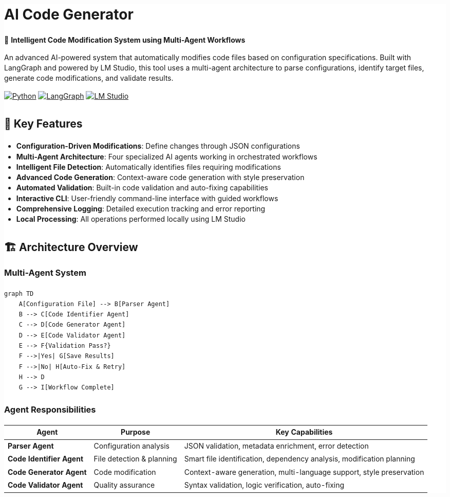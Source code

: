 # AI Code Generator

🤖 **Intelligent Code Modification System using Multi-Agent Workflows**

An advanced AI-powered system that automatically modifies code files based on configuration specifications. Built with LangGraph and powered by LM Studio, this tool uses a multi-agent architecture to parse configurations, identify target files, generate code modifications, and validate results.

[![Python](https://img.shields.io/badge/Python-3.8%2B-blue.svg)](https://python.org)
[![LangGraph](https://img.shields.io/badge/LangGraph-Enabled-green.svg)](https://github.com/langchain-ai/langgraph)
[![LM Studio](https://img.shields.io/badge/LM%20Studio-Compatible-orange.svg)](https://lmstudio.ai)

## 🌟 Key Features

- **Configuration-Driven Modifications**: Define changes through JSON configurations
- **Multi-Agent Architecture**: Four specialized AI agents working in orchestrated workflows
- **Intelligent File Detection**: Automatically identifies files requiring modifications
- **Advanced Code Generation**: Context-aware code generation with style preservation
- **Automated Validation**: Built-in code validation and auto-fixing capabilities
- **Interactive CLI**: User-friendly command-line interface with guided workflows
- **Comprehensive Logging**: Detailed execution tracking and error reporting
- **Local Processing**: All operations performed locally using LM Studio

## 🏗️ Architecture Overview

### Multi-Agent System

```mermaid
graph TD
    A[Configuration File] --> B[Parser Agent]
    B --> C[Code Identifier Agent]
    C --> D[Code Generator Agent]
    D --> E[Code Validator Agent]
    E --> F{Validation Pass?}
    F -->|Yes| G[Save Results]
    F -->|No| H[Auto-Fix & Retry]
    H --> D
    G --> I[Workflow Complete]
```

### Agent Responsibilities

| Agent | Purpose | Key Capabilities |
|-------|---------|-----------------|
| **Parser Agent** | Configuration analysis | JSON validation, metadata enrichment, error detection |
| **Code Identifier Agent** | File detection & planning | Smart file identification, dependency analysis, modification planning |
| **Code Generator Agent** | Code modification | Context-aware generation, multi-language support, style preservation |
| **Code Validator Agent** | Quality assurance | Syntax validation, logic verification, auto-fixing |
